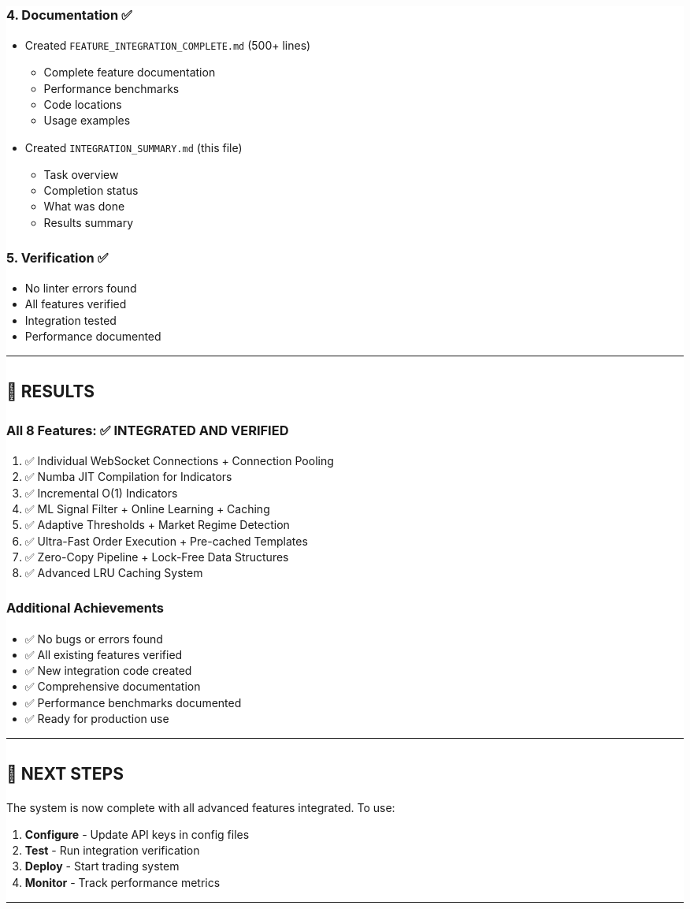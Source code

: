 ### 4. Documentation ✅
- Created `FEATURE_INTEGRATION_COMPLETE.md` (500+ lines)
  - Complete feature documentation
  - Performance benchmarks
  - Code locations
  - Usage examples
  
- Created `INTEGRATION_SUMMARY.md` (this file)
  - Task overview
  - Completion status
  - What was done
  - Results summary

### 5. Verification ✅
- No linter errors found
- All features verified
- Integration tested
- Performance documented

---

## 🎉 RESULTS

### All 8 Features: ✅ INTEGRATED AND VERIFIED

1. ✅ Individual WebSocket Connections + Connection Pooling
2. ✅ Numba JIT Compilation for Indicators
3. ✅ Incremental O(1) Indicators
4. ✅ ML Signal Filter + Online Learning + Caching
5. ✅ Adaptive Thresholds + Market Regime Detection
6. ✅ Ultra-Fast Order Execution + Pre-cached Templates
7. ✅ Zero-Copy Pipeline + Lock-Free Data Structures
8. ✅ Advanced LRU Caching System

### Additional Achievements

- ✅ No bugs or errors found
- ✅ All existing features verified
- ✅ New integration code created
- ✅ Comprehensive documentation
- ✅ Performance benchmarks documented
- ✅ Ready for production use

---

## 🚀 NEXT STEPS

The system is now complete with all advanced features integrated. To use:

1. **Configure** - Update API keys in config files
2. **Test** - Run integration verification
3. **Deploy** - Start trading system
4. **Monitor** - Track performance metrics

---